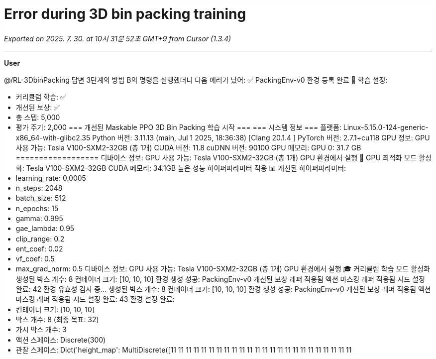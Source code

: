 # Error during 3D bin packing training
_Exported on 2025. 7. 30. at 10시 31분 52초 GMT+9 from Cursor (1.3.4)_

---

**User**

@/RL-3DbinPacking 답변 3단계의 방법 B의 명령을 실행했더니 다음 에러가 났어:  ✅ PackingEnv-v0 환경 등록 완료
🎯 학습 설정:
   - 커리큘럼 학습: ✅
   - 개선된 보상: ✅
   - 총 스텝: 5,000
   - 평가 주기: 2,000
=== 개선된 Maskable PPO 3D Bin Packing 학습 시작 ===
=== 시스템 정보 ===
플랫폼: Linux-5.15.0-124-generic-x86_64-with-glibc2.35
Python 버전: 3.11.13 (main, Jul  1 2025, 18:36:38) [Clang 20.1.4 ]
PyTorch 버전: 2.7.1+cu118
GPU 정보: GPU 사용 가능: Tesla V100-SXM2-32GB (총 1개)
CUDA 버전: 11.8
cuDNN 버전: 90100
GPU 메모리:
  GPU 0: 31.7 GB
==================
디바이스 정보: GPU 사용 가능: Tesla V100-SXM2-32GB (총 1개)
GPU 환경에서 실행
🚀 GPU 최적화 모드 활성화: Tesla V100-SXM2-32GB
CUDA 메모리: 34.1GB
높은 성능 하이퍼파라미터 적용
📊 개선된 하이퍼파라미터:
   - learning_rate: 0.0005
   - n_steps: 2048
   - batch_size: 512
   - n_epochs: 15
   - gamma: 0.995
   - gae_lambda: 0.95
   - clip_range: 0.2
   - ent_coef: 0.02
   - vf_coef: 0.5
   - max_grad_norm: 0.5
디바이스 정보: GPU 사용 가능: Tesla V100-SXM2-32GB (총 1개)
GPU 환경에서 실행
🎓 커리큘럼 학습 모드 활성화
생성된 박스 개수: 8
컨테이너 크기: [10, 10, 10]
환경 생성 성공: PackingEnv-v0
개선된 보상 래퍼 적용됨
액션 마스킹 래퍼 적용됨
시드 설정 완료: 42
환경 유효성 검사 중...
생성된 박스 개수: 8
컨테이너 크기: [10, 10, 10]
환경 생성 성공: PackingEnv-v0
개선된 보상 래퍼 적용됨
액션 마스킹 래퍼 적용됨
시드 설정 완료: 43
환경 설정 완료:
  - 컨테이너 크기: [10, 10, 10]
  - 박스 개수: 8 (최종 목표: 32)
  - 가시 박스 개수: 3
  - 액션 스페이스: Discrete(300)
  - 관찰 스페이스: Dict('height_map': MultiDiscrete([11 11 11 11 11 11 11 11 11 11 11 11 11 11 11 11 11 11 11 11 11 11 11 11